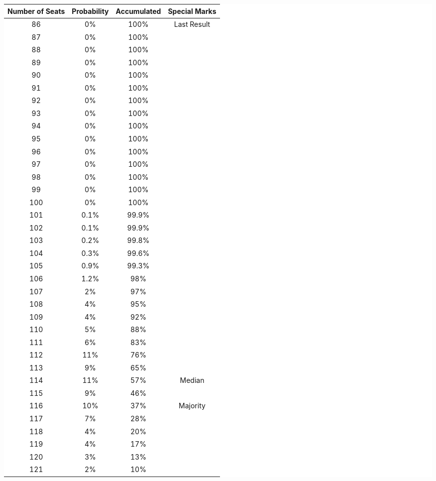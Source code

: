 | Number of Seats | Probability | Accumulated | Special Marks |
|:---------------:|:-----------:|:-----------:|:-------------:|
| 86 | 0% | 100% | Last Result |
| 87 | 0% | 100% |  |
| 88 | 0% | 100% |  |
| 89 | 0% | 100% |  |
| 90 | 0% | 100% |  |
| 91 | 0% | 100% |  |
| 92 | 0% | 100% |  |
| 93 | 0% | 100% |  |
| 94 | 0% | 100% |  |
| 95 | 0% | 100% |  |
| 96 | 0% | 100% |  |
| 97 | 0% | 100% |  |
| 98 | 0% | 100% |  |
| 99 | 0% | 100% |  |
| 100 | 0% | 100% |  |
| 101 | 0.1% | 99.9% |  |
| 102 | 0.1% | 99.9% |  |
| 103 | 0.2% | 99.8% |  |
| 104 | 0.3% | 99.6% |  |
| 105 | 0.9% | 99.3% |  |
| 106 | 1.2% | 98% |  |
| 107 | 2% | 97% |  |
| 108 | 4% | 95% |  |
| 109 | 4% | 92% |  |
| 110 | 5% | 88% |  |
| 111 | 6% | 83% |  |
| 112 | 11% | 76% |  |
| 113 | 9% | 65% |  |
| 114 | 11% | 57% | Median |
| 115 | 9% | 46% |  |
| 116 | 10% | 37% | Majority |
| 117 | 7% | 28% |  |
| 118 | 4% | 20% |  |
| 119 | 4% | 17% |  |
| 120 | 3% | 13% |  |
| 121 | 2% | 10% |  |